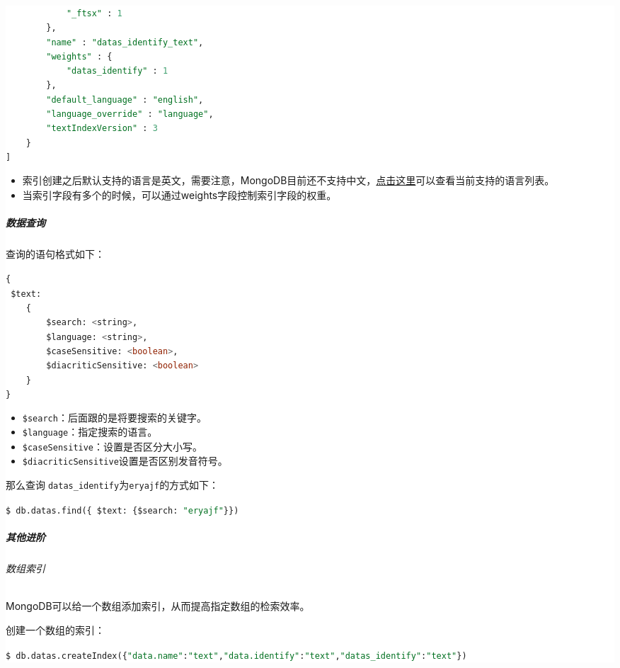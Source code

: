 ```sql
            "_ftsx" : 1
        },
        "name" : "datas_identify_text",
        "weights" : {
            "datas_identify" : 1
        },
        "default_language" : "english",
        "language_override" : "language",
        "textIndexVersion" : 3
    }
]
```

- 索引创建之后默认支持的语言是英文，需要注意，MongoDB目前还不支持中文，[点击这里](https://docs.mongodb.com/manual/reference/text-search-languages/#std-label-text-search-languages)可以查看当前支持的语言列表。
- 当索引字段有多个的时候，可以通过weights字段控制索引字段的权重。

##### 数据查询

查询的语句格式如下：

```sql
{
 $text:
 	{
		$search: <string>,
		$language: <string>,
		$caseSensitive: <boolean>,
		$diacriticSensitive: <boolean>
 	}
}
```


- `$search`：后面跟的是将要搜索的关键字。
- `$language`：指定搜索的语言。
- `$caseSensitive`：设置是否区分大小写。
- `$diacriticSensitive`设置是否区别发音符号。

那么查询 `datas_identify`为`eryajf`的方式如下：

```sql
$ db.datas.find({ $text: {$search: "eryajf"}})
```

##### 其他进阶

###### 数组索引

MongoDB可以给一个数组添加索引，从而提高指定数组的检索效率。

创建一个数组的索引：

```sql
$ db.datas.createIndex({"data.name":"text","data.identify":"text","datas_identify":"text"})
```
